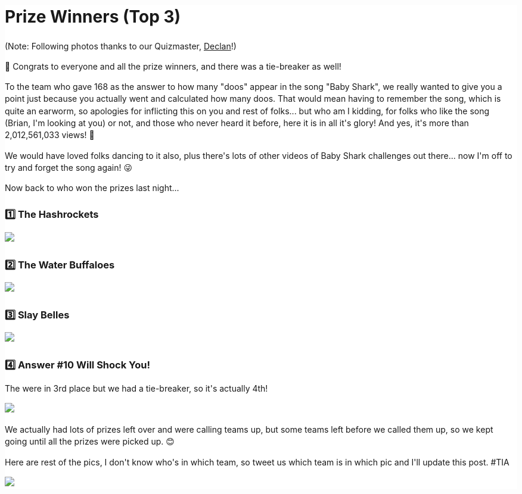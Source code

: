 # Prize Winners (Top 3)
(Note: Following photos thanks to our Quizmaster, [Declan](https://twitter.com/theirishpenguin)!) 

👏 Congrats to everyone and all the prize winners, and there was a tie-breaker as well!

To the team who gave 168 as the answer to how many "doos" appear in the song "Baby Shark", we really wanted to give you a point just because you actually went and calculated how many doos. That would mean having to remember the song, which is quite an earworm, so apologies for inflicting this on you and rest of folks... but who am I kidding, for folks who like the song (Brian, I'm looking at you) or not, and those who never heard it before, here it is in all it's glory! And yes, it's more than 2,012,561,033 views! 🤯

<iframe width="560" height="315" src="https://www.youtube.com/embed/XqZsoesa55w" frameborder="0" allow="accelerometer; autoplay; encrypted-media; gyroscope; picture-in-picture" allowfullscreen></iframe>

We would have loved folks dancing to it also, plus there's lots of other videos of Baby Shark challenges out there... now I'm off to try and forget the song again! 😜

Now back to who won the prizes last night...

### 1️⃣ The Hashrockets

<img src="https://lh3.googleusercontent.com/uLrsylTHewnM_1Nekqbq8__OmEes3MTDzLi0Mnaqsk7G86jMTBJwsRGiovRKB7aRGYVQ2-3uht-nzsX9nyJEDgIO_KUEnTmw0aUAbDNCq2ynlJzy7w3Y9oLDjZxJwkDLoUyAWd-L-pn-9lxvUKrRk9aoJhY6Up_4E6dB_opLkwKPG_35YKYWRXwGbzfhYsOELjgd5_u1BaDXdEHflPWmXunK7Qr72ydjehmo7i2q4Eqru4g1OzLDl33b_eb9X_qlDYopfXYZP15pqxYf1Qd4LbDW0naQbEBXBZ3HGPqMjL2jW-ACNj9gVqF2MtrXzHnY-zKyVD6m11Pce94hTQLkeU_Ag6MsB5kqDhc9UJVftoEVVtVP8uEGWYZx2aYm9L1Va58R6gAkXqYU4mIH-TR9urDpERgtf6_oZ-mgCw-NxWeN2Eh4--eZcQvx2tpR178lR1FDoky6mtY3RIIfSw3PZxFYYItCLRhWbNRD12m8OtLQE7PSOv_ibqkXovZiFd5-a_7_8FbxmulHFavKWFWA5E1ClRN3Tr5KvxmWbSlCdyQcON2c8Sil7KmrNaP-_Y917BxUBPs_LIvCObUKARRmmcRfy8OUvpJOVo-FfEMG3hJwFbdjdxKd4rrp-s1hLJ9lRxAjYI0_WLxlR6wNx9_vwfKluebKHJhaENSfu_ADjx0oYKg5mZDxfIbuwMbKJ3xlmtKf3vkw9tE-0q5jziU=w1860-h1394-no" width="50%">

### 2️⃣ The Water Buffaloes

<img src="https://lh3.googleusercontent.com/rRi5AJ62exawLYY7eSNjAqkKMGtTTNeiah5JJBAQtI4jbtSNONlj2fpp0qDE9kNqEQ3c3Jwxt2iDuKBvA4EbI2Z7gBnvzWlUdu7u3LDDzhdIMZJhlA84g8t2bNYYh7U4epu2ChTz_8dskFR0-UbzcqpNhdrBJjIrRMYHMlulGex5q9XexbpNcVOUgcrAphwx2_oIsj727d_86JHh0pTGlL6MKTkRiJDH5aOCfwd-2rue8vp0eTBeElgeODtYhbEEcRrzvCHdvvZEKWxScBTLDYraon8SH1i0AedlkNh5cRxfLiFNYPf1a8zIboUToIpbZixq1kx7PUpaNUGbruh4Mt9AqwmuMpLtuXud9EWZ5lmMlKB22K55xWA2NMY5Gn6NTnMjSE8hPimwZJfFicHKO4OxZlvFEay8cGDBtFUqIy9vxyQLJYM3Kv9YoDP5MigDaBKjAaY2ArZdB1ERBGudyl5iNpwiYk0kArwhai3ubkWVLHYErpW-bU3IAHf6XmpI8YQH-NwIGTSmN_E4IamJCVIPAeOgu72K690P1pLng50buwarvw_zVhKPPrnHOGrHoucago7BE7rMR11APwfMCtEzs53BpHPhACXOTZ7G5rda_s1R8gO5ODeYuaGt0ovdoQO82VYOh-wz4n2y7R2EZNu9V6hYyr4FChNR4lwTC6XQ0pzTfCwWCr42SOFeou0xKh1xTNZTrIadL9oxeLo=w1860-h1394-no" width="50%">

### 3️⃣ Slay Belles

<img src="https://lh3.googleusercontent.com/WwbznEtWPGkDiJEkyMt6HwnWr03qGIYugdyB2FqsglcM0FcCzyyshMm77fFUjVL3qzWSsAKctR3sq89NG-C21DXO5bmty52X2gx9DrzzRz15RgOaYxGjHIxESNUGIaN-No4n_SYIhozW1JpOmgEqWrMSoKsKuUfxgru0aXohf4EicEkisLYFeZ9VJztvLJQiQyRZK8Hg9H1ISviIjHPhnq8JWvz1NPqyyEIz-xgrZD9GTQSwH4xFapKpZDNWA1de-vvj6w1nKAfR6oml3OADAWeu_yU02Hk9ByZ86SuqF5i865Sw1H8GunYlnJTcnThfpuUUt1GODXH9W1zeMoNKl8IzQ1_RMs9EnBLZxpruc19vKDg0-lB-S_8vlYVm8L-PWjct-YuLUKVJpCqG17-QrXORM_09itJermPioNUV8ECnKytSBFHIBlRNcYrNCeE1KQH0Q6nL8ZLCXYtP0f32NulCYrhdQsHCliNr1bavXjfgr9f9H4deQW-mc6dFlhEgyiiBaAjOdgM7bgDOk81JfJcPVQaWC0Ss4mKMNBrcXlCjn0f85M8xeJrppbIcN8BjhYLHY9ZQimQaBFvhp_YEkgTtTcRDj8S9g31d-cEp8j0LQIwDPLBM5V7kCO7mbBHVlesMsgvyGDMJ5DCoI68FevvTtNbCrG2qefNU5JG6nyMl_t7HLjjkYfhcH1hEWgib8oY7WFr15ADBpUdwmhU=w1046-h1394-no" width="50%">

### 4️⃣ Answer #10 Will Shock You! 
The were in 3rd place but we had a tie-breaker, so it's actually 4th!

<img src="https://lh3.googleusercontent.com/mSRitNQtPZKA_gzaT-2hww4PQv3lAJvIKfmbDPNmeBKBq4g5SuMtJ78Ui3pB-2-FByTzPyLLFpk118gqyoC1Cm6v4Hw2PSFGhvDRYspOPKYr34MaEAfdJlWg-GTnYoPPKqS46kV-yQMDNCENlMhAGEdrjLnx33e_RUno3jBfCvTwx27PyRD3VtLOd6zEEY4cmhxi0adC14je0EqWkac5c316Ge9E8pJlT2Nq0llz2_ZRVCccDMF5Yvp9cQh13y24OYyRuYuCor3VX4yK1Kx2X1rUOMoa3gbZqPTX93hDuCT_aJONEfEr9k2r50wOGpoCo-u_OsgzS9LTR850A_kT_zIuWBk_w8RCa5g3nvdlf9anDQp8LsiFye4tdRRhwGtA3W2vR50DUxXt_uTjNETHZDaSAQz4Ka3HnwSrMrLyh5MO3tn4_TKK4kQUGdX93eWpP4F3pSskrerLAn_tHbxEE2Lde6xJpPv_8Og12pEqZKLOJzrgUTjOb7DJV8dEJGxPneUDCw5UCO9omk1DV4408D04dpmfQtnrTF7Ei5Tmr4rSm7yzw258R4glK2QAZSKOrFJzXlBnkOc_4dYwiHRsTf0j-x79j3SyHvvwmbrglz-inpsoMYQ_HBQEIbLB0SEJGMlSA8Pr1hL6crjCYSH6hrIa5SRH4OOrgyKdCBZp7ZVedlUGB6CDrE-czUBZcCLNoc7PotdKiSlhU612b7o=w1860-h1394-no" width="50%">

We actually had lots of prizes left over and were calling teams up, but some teams left before we called them up, so we kept going until all the prizes were picked up. 😊

Here are rest of the pics, I don't know who's in which team, so tweet us which team is in which pic and I'll update this post. #TIA

<p><img src="https://lh3.googleusercontent.com/X6mpp51jAmZjK74uDL40ctnLDbgR3XTEijhXTc9MdKvq5ybo3yQRKKbC28uO0-ctfuISvtwHyRLP4hiaSclVBRrZwC4zn5HMQpE8_yICNSHXrb2qHOEaWEnjfrRgTbYZr_IV0QrBOclPqGSmSG_3VE52xPqY-em5bx0XGjFDXYUNLSKbtnmz0h6laaBpsYwIID4tBNg3CN_PjxLtH8SX309i4gDM4G45KCiISA08gjA3MXn0-fTqH4d1HyeVLe4WSHdP7Gy8pwi1tcDVGS-kHn5cc9nRzYZ1IPYOeZmEcfNXKK2DUg2waySyoN6paFssvgP10wpNo7pHV26WRf1SK2QOZCxObukMwM6D-dSLu6WjLfbPRFtiD47a0gO6jH6wHRFxFHjpka9xFsjCJZxjLU9ZgC30Ua2yEApNB6nAz24CClC1fwD9YJVTay1ahhdY9vwF6DC75RgdJgjtyFrH1gvP2MglbI_V4o95-awR3DeoVmp5eBvkUHI8aLDaciM-RWvGBiSh0A5nnWx_IZRoNPoDuU30siMzgberDPJL-OSn85N2dXX75mMoLxit_q_Sj6HR3jYA2w4KZvbdxL7jUlOb5ljq6iV5wb_Z5cFsdpHjhlthlGzLHMK2fm8uWVcgUilylcauHYpyB24BYxJr8H7SNWWpQFGn67fAGAvxogaJAXKgC9cv2Ogn7e7gkkYKH7Ns2Oc5D8kT57pUx24=w1046-h1394-no" width="40%"></p>